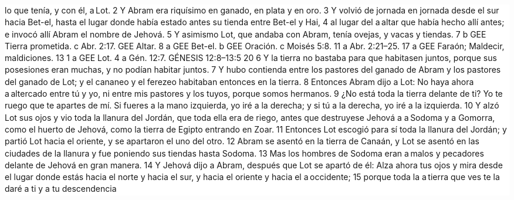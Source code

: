 lo que tenía, y con él, a Lot.
2 Y Abram era riquísimo en ganado, en plata y en oro.
3 Y volvió de jornada en jornada
desde el sur hacia Bet-el, hasta el
lugar donde había estado antes su
tienda entre Bet-el y Hai,
4 al lugar del a altar que había hecho allí antes; e invocó allí Abram
el nombre de Jehová.
5 Y asimismo Lot, que andaba
con Abram, tenía ovejas, y vacas
y tiendas.
7 b GEE Tierra prometida.
c Abr. 2:17.
GEE Altar.
8 a GEE Bet-el.
b GEE Oración.
c Moisés 5:8.
11 a Abr. 2:21–25.
17 a GEE Faraón;
Maldecir,
maldiciones.
13 1 a GEE Lot.
4 a Gén. 12:7.
GÉNESIS 12:8–13:5 20
6 Y la tierra no bastaba para que
habitasen juntos, porque sus posesiones eran muchas, y no podían
habitar juntos.
7 Y hubo contienda entre los pastores del ganado de Abram y los
pastores del ganado de Lot; y el
cananeo y el ferezeo habitaban
entonces en la tierra.
8 Entonces Abram dijo a Lot:
No haya ahora a altercado entre tú
y yo, ni entre mis pastores y los
tuyos, porque somos hermanos.
9 ¿No está toda la tierra delante
de ti? Yo te ruego que te apartes de mí. Si fueres a la mano
izquierda, yo iré a la derecha;
y si tú a la derecha, yo iré a la
izquierda.
10 Y alzó Lot sus ojos y vio toda
la llanura del Jordán, que toda ella
era de riego, antes que destruyese
Jehová a a Sodoma y a Gomorra,
como el huerto de Jehová, como la
tierra de Egipto entrando en Zoar.
11 Entonces Lot escogió para sí
toda la llanura del Jordán; y partió
Lot hacia el oriente, y se apartaron
el uno del otro.
12 Abram se asentó en la tierra
de Canaán, y Lot se asentó en las
ciudades de la llanura y fue poniendo sus tiendas hasta Sodoma.
13 Mas los hombres de Sodoma
eran a malos y pecadores delante
de Jehová en gran manera.
14  Y Jehová dijo a Abram,
después que Lot se apartó de él:
Alza ahora tus ojos y mira desde
el lugar donde estás hacia el norte
y hacia el sur, y hacia el oriente y
hacia el a occidente;
15 porque toda la a tierra que ves
te la daré a ti y a tu descendencia